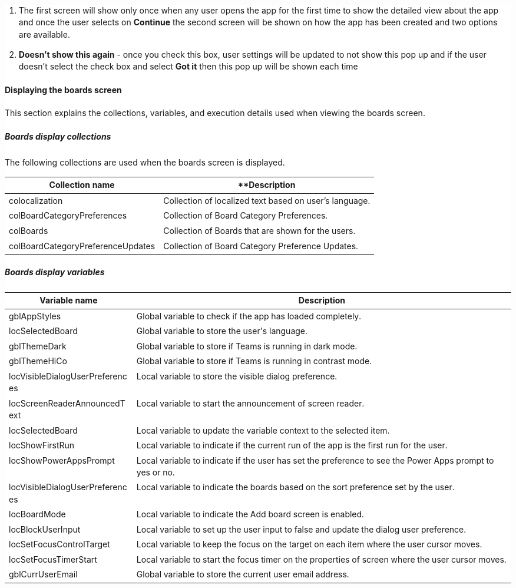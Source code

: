 1.  The first screen will show only once when any user opens the app for the
    first time to show the detailed view about the app and once the user selects
    on **Continue** the second screen will be shown on how the app has been
    created and two options are available.

2.  **Doesn’t show this again** - once you check this box, user settings will be updated
    to not show this pop up and if the user doesn’t select the check box and
    select **Got it** then this pop up will be shown each time

#### Displaying the boards screen

This section explains the collections, variables, and execution details used when viewing the boards screen.

##### Boards display collections

The following collections are used when the boards screen is displayed.

| **Collection name**               | **Description                                          |
| --------------------------------- | ------------------------------------------------------ |
| colocalization                    | Collection of localized text based on user’s language. |
| colBoardCategoryPreferences       | Collection of Board Category Preferences.               |
| colBoards                         | Collection of Boards that are shown for the users.    |
| colBoardCategoryPreferenceUpdates | Collection of Board Category Preference Updates.        |

##### Boards display variables

| **Variable name**               | **Description**                                              |
| ------------------------------- | ------------------------------------------------------------ |
| gblAppStyles                    | Global variable to check if the app has loaded completely.   |
| locSelectedBoard                | Global variable to store the user's language.                 |
| gblThemeDark                    | Global variable to store if Teams is running in dark mode.   |
| gblThemeHiCo                    | Global variable to store if Teams is running in contrast mode. |
| locVisibleDialogUserPreferences | Local variable to store the visible dialog preference.       |
| locScreenReaderAnnouncedText    | Local variable to start the announcement of screen reader.   |
| locSelectedBoard                | Local variable to update the variable context to the selected item. |
| locShowFirstRun                 | Local variable to indicate if the current run of the app is the first run for the user. |
| locShowPowerAppsPrompt          | Local variable to indicate if the user has set the preference to see the Power Apps prompt to yes or no. |
| locVisibleDialogUserPreferences | Local variable to indicate the boards based on the sort preference set by the user. |
| locBoardMode                    | Local variable to indicate the Add board screen is enabled.  |
| locBlockUserInput               | Local variable to set up the user input to false and update the dialog user preference. |
| locSetFocusControlTarget        | Local variable to keep the focus on the target on each item where the user cursor moves. |
| locSetFocusTimerStart           | Local variable to start the focus timer on the properties of screen where the user cursor moves. |
| gblCurrUserEmail                | Global variable to store the current user email address.     |
